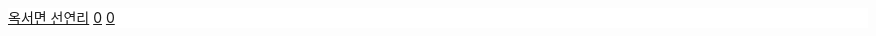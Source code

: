 
  <tr class="item">
    <td><a href="4513040022.html">옥서면 선연리</a></td>
    <td><a href="4513040022.html">0</a></td>
    <td><a href="4513040022.html">0</a></td>
  </tr>
    


</table>


    